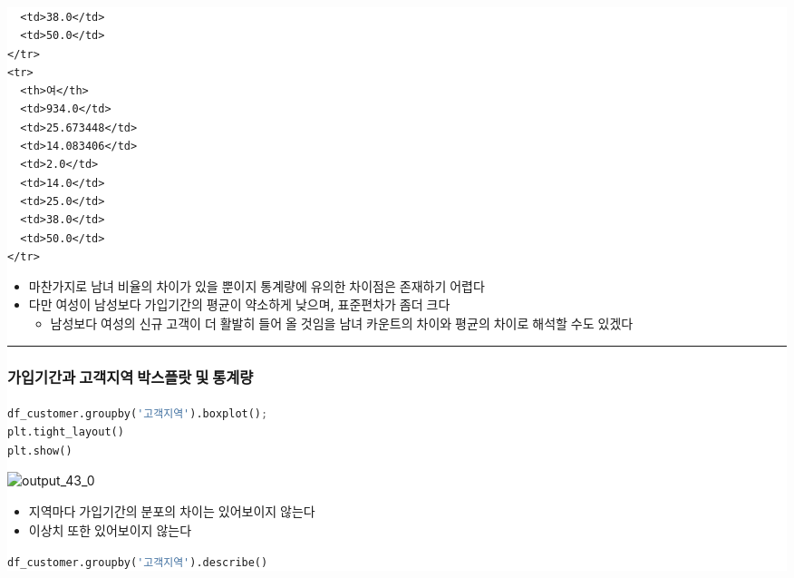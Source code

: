       <td>38.0</td>
      <td>50.0</td>
    </tr>
    <tr>
      <th>여</th>
      <td>934.0</td>
      <td>25.673448</td>
      <td>14.083406</td>
      <td>2.0</td>
      <td>14.0</td>
      <td>25.0</td>
      <td>38.0</td>
      <td>50.0</td>
    </tr>
  </tbody>
</table>
</div>



- 마찬가지로 남녀 비율의 차이가 있을 뿐이지 통계량에 유의한 차이점은 존재하기 어렵다
- 다만 여성이 남성보다 가입기간의 평균이 약소하게 낮으며, 표준편차가 좀더 크다
    - 남성보다 여성의 신규 고객이 더 활발히 들어 올 것임을 남녀 카운트의 차이와 평균의 차이로 해석할 수도 있겠다

---

### 가입기간과 고객지역 박스플랏 및 통계량


```python
df_customer.groupby('고객지역').boxplot();
plt.tight_layout() 
plt.show()
```


    

![output_43_0](https://github.com/lmw5153/lmw5153.github.io/assets/154956154/7998f0e7-5c28-4b3a-9777-6ffba2265d15)
    


- 지역마다 가입기간의 분포의 차이는 있어보이지 않는다
- 이상치 또한 있어보이지 않는다


```python
df_customer.groupby('고객지역').describe()
```




<div>
<style scoped>
    .dataframe tbody tr th:only-of-type {
        vertical-align: middle;
    }

    .dataframe tbody tr th {
        vertical-align: top;
    }
